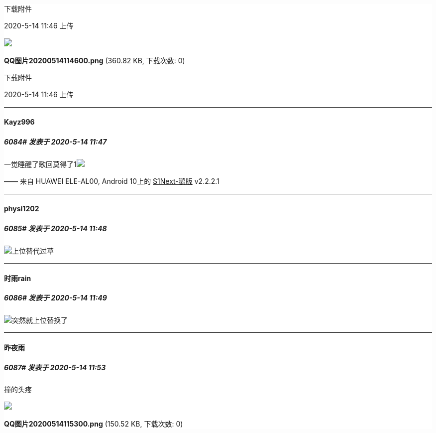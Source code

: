 下载附件

2020-5-14 11:46 上传


<img src="https://img.saraba1st.com/forum/202005/14/114642l7p4k5c7vvpqo7f8.png" referrerpolicy="no-referrer">


<strong>QQ图片20200514114600.png</strong> (360.82 KB, 下载次数: 0)

下载附件

2020-5-14 11:46 上传


-----

####  Kayz996  
##### 6084#       发表于 2020-5-14 11:47


一觉睡醒了歌回莫得了1<img src="https://static.saraba1st.com/image/smiley/face2017/069.png" referrerpolicy="no-referrer">

—— 来自 HUAWEI ELE-AL00, Android 10上的 [S1Next-鹅版](https://github.com/ykrank/S1-Next/releases) v2.2.2.1


-----

####  physi1202  
##### 6085#       发表于 2020-5-14 11:48


<img src="https://static.saraba1st.com/image/smiley/face2017/067.png" referrerpolicy="no-referrer">上位替代过草


-----

####  时雨rain  
##### 6086#       发表于 2020-5-14 11:49


<img src="https://static.saraba1st.com/image/smiley/face2017/057.png" referrerpolicy="no-referrer">突然就上位替换了


-----

####  昨夜雨  
##### 6087#       发表于 2020-5-14 11:53


撞的头疼


<img src="https://img.saraba1st.com/forum/202005/14/115335iaor78v7bjx4u4q4.png" referrerpolicy="no-referrer">


<strong>QQ图片20200514115300.png</strong> (150.52 KB, 下载次数: 0)
